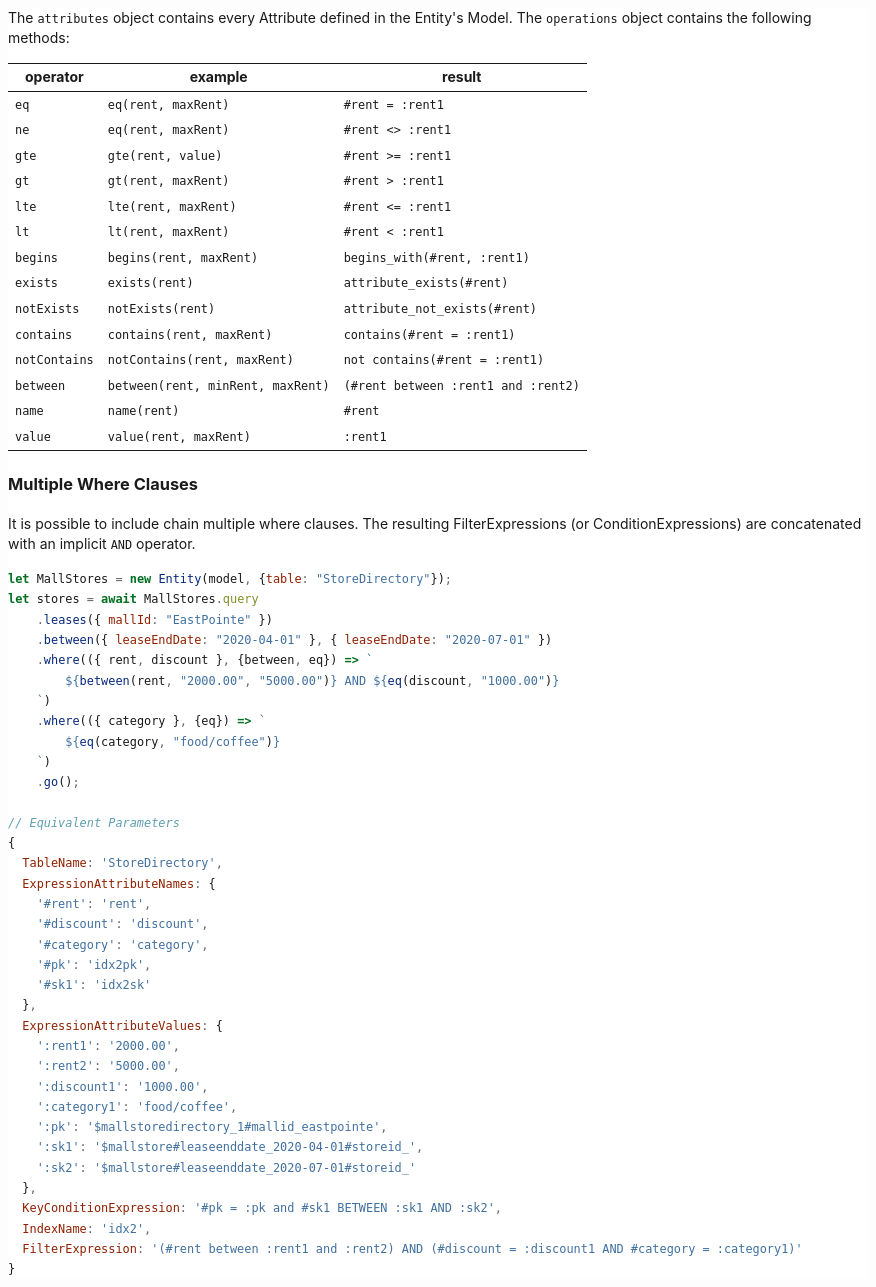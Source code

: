 The `attributes` object contains every Attribute defined in the Entity's Model. The `operations` object contains the following methods:

operator      | example                           | result
------------- | --------------------------------- | -------------------------------
`eq`          | `eq(rent, maxRent)`               | `#rent = :rent1`
`ne`          | `eq(rent, maxRent)`               | `#rent <> :rent1`
`gte`         | `gte(rent, value)`                | `#rent >= :rent1`
`gt`          | `gt(rent, maxRent)`               | `#rent > :rent1`
`lte`         | `lte(rent, maxRent)`              | `#rent <= :rent1`
`lt`          | `lt(rent, maxRent)`               | `#rent < :rent1`
`begins`      | `begins(rent, maxRent)`           | `begins_with(#rent, :rent1)`
`exists`      | `exists(rent)`                    | `attribute_exists(#rent)`
`notExists`   | `notExists(rent)`                 | `attribute_not_exists(#rent)`
`contains`    | `contains(rent, maxRent)`         | `contains(#rent = :rent1)`
`notContains` | `notContains(rent, maxRent)`      | `not contains(#rent = :rent1)`
`between`     | `between(rent, minRent, maxRent)` | `(#rent between :rent1 and :rent2)`
`name`        | `name(rent)`                      | `#rent`
`value`       | `value(rent, maxRent)`            | `:rent1`

### Multiple Where Clauses
It is possible to include chain multiple where clauses. The resulting FilterExpressions (or ConditionExpressions) are concatenated with an implicit `AND` operator.

```javascript
let MallStores = new Entity(model, {table: "StoreDirectory"});
let stores = await MallStores.query
	.leases({ mallId: "EastPointe" })
	.between({ leaseEndDate: "2020-04-01" }, { leaseEndDate: "2020-07-01" })
	.where(({ rent, discount }, {between, eq}) => `
		${between(rent, "2000.00", "5000.00")} AND ${eq(discount, "1000.00")}
	`)
	.where(({ category }, {eq}) => `
		${eq(category, "food/coffee")}
	`)
	.go();

// Equivalent Parameters
{
  TableName: 'StoreDirectory',
  ExpressionAttributeNames: {
    '#rent': 'rent',
    '#discount': 'discount',
    '#category': 'category',
    '#pk': 'idx2pk',
    '#sk1': 'idx2sk'
  },
  ExpressionAttributeValues: {
    ':rent1': '2000.00',
    ':rent2': '5000.00',
    ':discount1': '1000.00',
    ':category1': 'food/coffee',
    ':pk': '$mallstoredirectory_1#mallid_eastpointe',
    ':sk1': '$mallstore#leaseenddate_2020-04-01#storeid_',
    ':sk2': '$mallstore#leaseenddate_2020-07-01#storeid_'
  },
  KeyConditionExpression: '#pk = :pk and #sk1 BETWEEN :sk1 AND :sk2',
  IndexName: 'idx2',
  FilterExpression: '(#rent between :rent1 and :rent2) AND (#discount = :discount1 AND #category = :category1)'
}
```
